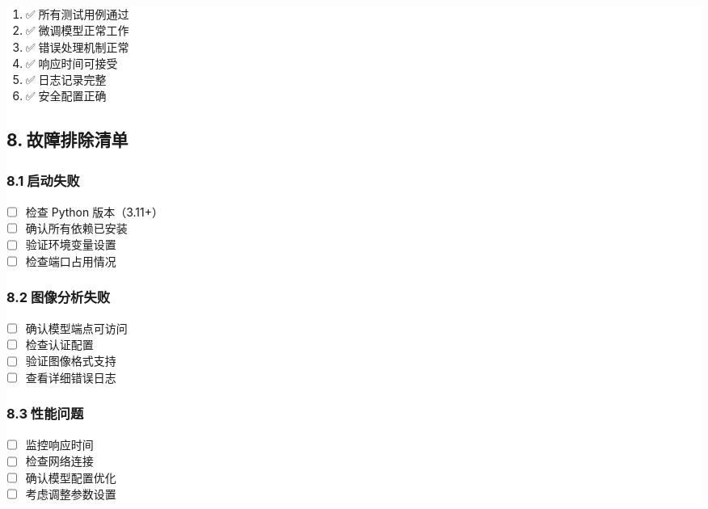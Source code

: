 1. ✅ 所有测试用例通过
2. ✅ 微调模型正常工作
3. ✅ 错误处理机制正常
4. ✅ 响应时间可接受
5. ✅ 日志记录完整
6. ✅ 安全配置正确

## 8. 故障排除清单

### 8.1 启动失败

- [ ] 检查 Python 版本（3.11+）
- [ ] 确认所有依赖已安装
- [ ] 验证环境变量设置
- [ ] 检查端口占用情况

### 8.2 图像分析失败

- [ ] 确认模型端点可访问
- [ ] 检查认证配置
- [ ] 验证图像格式支持
- [ ] 查看详细错误日志

### 8.3 性能问题

- [ ] 监控响应时间
- [ ] 检查网络连接
- [ ] 确认模型配置优化
- [ ] 考虑调整参数设置